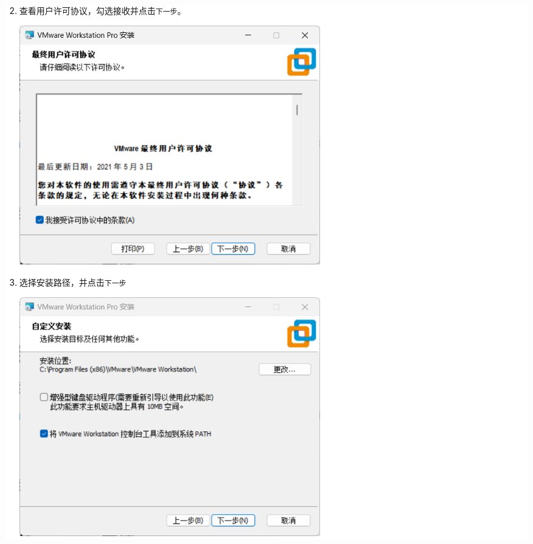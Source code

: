 2. 查看用户许可协议，勾选接收并点击`下一步`。

   <img src="images/VMware用户协议.png" style="zoom:80%;" />

3. 选择安装路径，并点击`下一步`

   <img src="images/VMware选择安装位置.png" style="zoom:80%;" />
